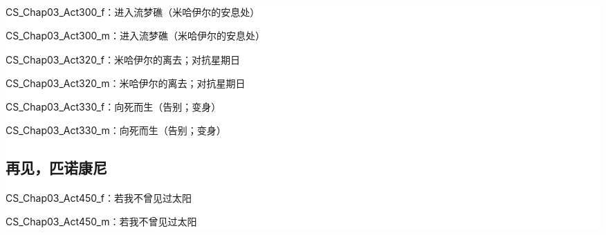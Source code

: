 <p media-caption>CS_Chap03_Act300_f：进入流梦礁（米哈伊尔的安息处）</p>

<video controls preload="metadata"  src="/collection/流萤-mihoyo-CG-CS_Chap03_Act300_m_进入流梦礁（米哈伊尔的安息处）.mp4"></video>

<p media-caption>CS_Chap03_Act300_m：进入流梦礁（米哈伊尔的安息处）</p>

<video controls preload="metadata"  src="/collection/流萤-mihoyo-CG-CS_Chap03_Act320_f_米哈伊尔的离去；对抗星期日.mp4"></video>

<p media-caption>CS_Chap03_Act320_f：米哈伊尔的离去；对抗星期日</p>

<video controls preload="metadata"  src="/collection/流萤-mihoyo-CG-CS_Chap03_Act320_m_米哈伊尔的离去；对抗星期日.mp4"></video>

<p media-caption>CS_Chap03_Act320_m：米哈伊尔的离去；对抗星期日</p>

<video controls preload="metadata"  src="/collection/流萤-mihoyo-CG-CS_Chap03_Act330_f_向死而生（告别；变身）.mp4"></video>

<p media-caption>CS_Chap03_Act330_f：向死而生（告别；变身）</p>

<video controls preload="metadata"  src="/collection/流萤-mihoyo-CG-CS_Chap03_Act330_m_向死而生（告别；变身）.mp4"></video>

<p media-caption>CS_Chap03_Act330_m：向死而生（告别；变身）</p>

## 再见，匹诺康尼

<video controls preload="metadata"  src="/collection/流萤-mihoyo-CG-CS_Chap03_Act450_f_若我不曾见过太阳.mp4"></video>

<p media-caption>CS_Chap03_Act450_f：若我不曾见过太阳</p>

<video controls preload="metadata"  src="/collection/流萤-mihoyo-CG-CS_Chap03_Act450_m_若我不曾见过太阳.mp4"></video>

<p media-caption>CS_Chap03_Act450_m：若我不曾见过太阳</p>